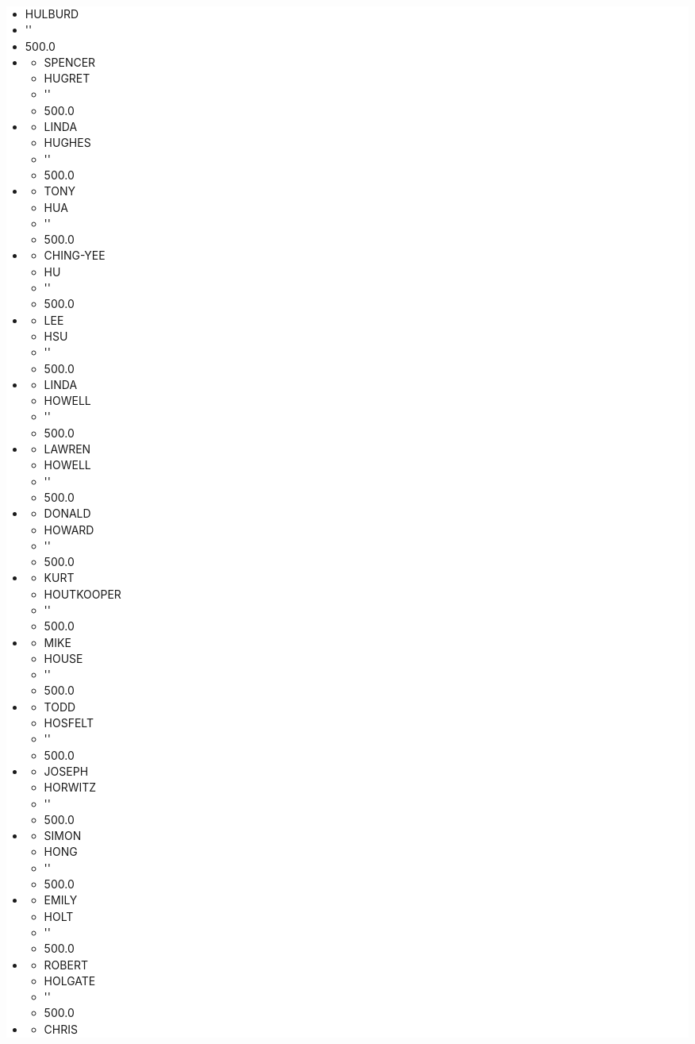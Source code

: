   - HULBURD
  - ''
  - 500.0
- - SPENCER
  - HUGRET
  - ''
  - 500.0
- - LINDA
  - HUGHES
  - ''
  - 500.0
- - TONY
  - HUA
  - ''
  - 500.0
- - CHING-YEE
  - HU
  - ''
  - 500.0
- - LEE
  - HSU
  - ''
  - 500.0
- - LINDA
  - HOWELL
  - ''
  - 500.0
- - LAWREN
  - HOWELL
  - ''
  - 500.0
- - DONALD
  - HOWARD
  - ''
  - 500.0
- - KURT
  - HOUTKOOPER
  - ''
  - 500.0
- - MIKE
  - HOUSE
  - ''
  - 500.0
- - TODD
  - HOSFELT
  - ''
  - 500.0
- - JOSEPH
  - HORWITZ
  - ''
  - 500.0
- - SIMON
  - HONG
  - ''
  - 500.0
- - EMILY
  - HOLT
  - ''
  - 500.0
- - ROBERT
  - HOLGATE
  - ''
  - 500.0
- - CHRIS